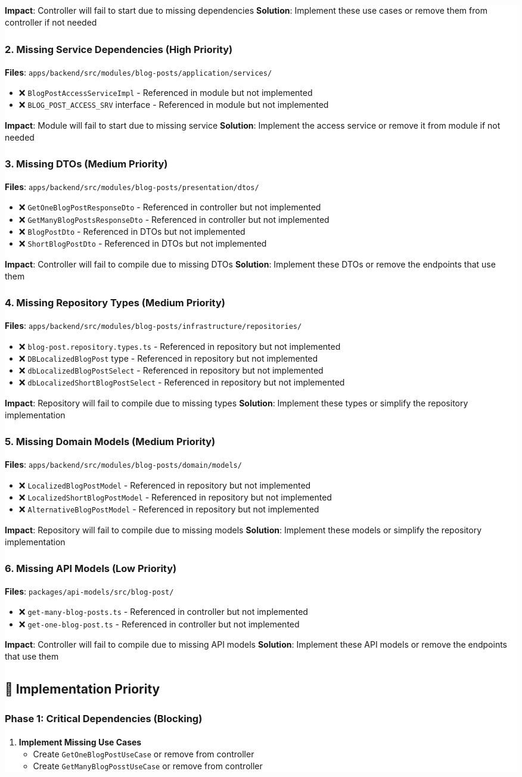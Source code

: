 **Impact**: Controller will fail to start due to missing dependencies
**Solution**: Implement these use cases or remove them from controller if not needed

### 2. Missing Service Dependencies (High Priority)
**Files**: `apps/backend/src/modules/blog-posts/application/services/`
- ❌ `BlogPostAccessServiceImpl` - Referenced in module but not implemented
- ❌ `BLOG_POST_ACCESS_SRV` interface - Referenced in module but not implemented

**Impact**: Module will fail to start due to missing service
**Solution**: Implement the access service or remove it from module if not needed

### 3. Missing DTOs (Medium Priority)
**Files**: `apps/backend/src/modules/blog-posts/presentation/dtos/`
- ❌ `GetOneBlogPostResponseDto` - Referenced in controller but not implemented
- ❌ `GetManyBlogPostsResponseDto` - Referenced in controller but not implemented
- ❌ `BlogPostDto` - Referenced in DTOs but not implemented
- ❌ `ShortBlogPostDto` - Referenced in DTOs but not implemented

**Impact**: Controller will fail to compile due to missing DTOs
**Solution**: Implement these DTOs or remove the endpoints that use them

### 4. Missing Repository Types (Medium Priority)
**Files**: `apps/backend/src/modules/blog-posts/infrastructure/repositories/`
- ❌ `blog-post.repository.types.ts` - Referenced in repository but not implemented
- ❌ `DBLocalizedBlogPost` type - Referenced in repository but not implemented
- ❌ `dbLocalizedBlogPostSelect` - Referenced in repository but not implemented
- ❌ `dbLocalizedShortBlogPostSelect` - Referenced in repository but not implemented

**Impact**: Repository will fail to compile due to missing types
**Solution**: Implement these types or simplify the repository implementation

### 5. Missing Domain Models (Medium Priority)
**Files**: `apps/backend/src/modules/blog-posts/domain/models/`
- ❌ `LocalizedBlogPostModel` - Referenced in repository but not implemented
- ❌ `LocalizedShortBlogPostModel` - Referenced in repository but not implemented
- ❌ `AlternativeBlogPostModel` - Referenced in repository but not implemented

**Impact**: Repository will fail to compile due to missing models
**Solution**: Implement these models or simplify the repository implementation

### 6. Missing API Models (Low Priority)
**Files**: `packages/api-models/src/blog-post/`
- ❌ `get-many-blog-posts.ts` - Referenced in controller but not implemented
- ❌ `get-one-blog-post.ts` - Referenced in controller but not implemented

**Impact**: Controller will fail to compile due to missing API models
**Solution**: Implement these API models or remove the endpoints that use them

## 🚀 Implementation Priority

### Phase 1: Critical Dependencies (Blocking)
1. **Implement Missing Use Cases**
   - Create `GetOneBlogPostUseCase` or remove from controller
   - Create `GetManyBlogPosstUseCase` or remove from controller
